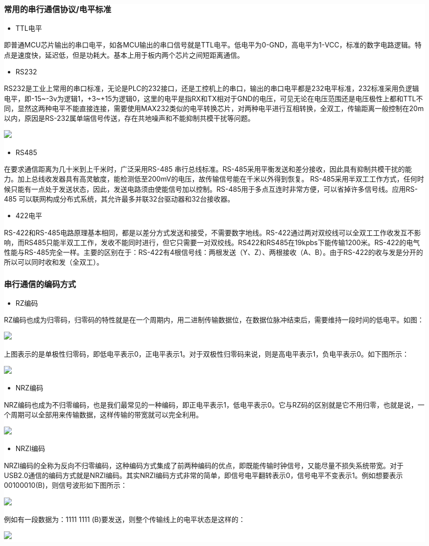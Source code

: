 ### 常用的串行通信协议/电平标准

- TTL电平

即普通MCU芯片输出的串口电平，如各MCU输出的串口信号就是TTL电平。低电平为0-GND，高电平为1-VCC，标准的数字电路逻辑。特点是速度快，延迟低，但是功耗大。基本上用于板内两个芯片之间短距离通信。

- RS232

RS232是工业上常用的串口标准，无论是PLC的232接口，还是工控机上的串口，输出的串口电平都是232电平标准，232标准采用负逻辑电平，即-15~-3v为逻辑1，+3~+15为逻辑0，这里的电平是指RX和TX相对于GND的电压，可见无论在电压范围还是电压极性上都和TTL不同，显然这两种电平不能直接连接，需要使用MAX232类似的电平转换芯片，对两种电平进行互相转换，全双工，传输距离一般控制在20m以内，原因是RS-232属单端信号传送，存在共地噪声和不能抑制共模干扰等问题。

![](https://wcc-blog.oss-cn-beijing.aliyuncs.com/img/UART_Verilog/%E4%B8%B2%E5%8F%A3DB9%E6%8E%A5%E5%A4%B4%E5%AE%9A%E4%B9%89.jpg)

- RS485

在要求通信距离为几十米到上千米时，广泛采用RS-485 串行总线标准。RS-485采用平衡发送和差分接收，因此具有抑制共模干扰的能力。加上总线收发器具有高灵敏度，能检测低至200mV的电压，故传输信号能在千米以外得到恢复。 RS-485采用半双工工作方式，任何时候只能有一点处于发送状态，因此，发送电路须由使能信号加以控制。RS-485用于多点互连时非常方便，可以省掉许多信号线。应用RS-485 可以联网构成分布式系统，其允许最多并联32台驱动器和32台接收器。

- 422电平

RS-422和RS-485电路原理基本相同，都是以差分方式发送和接受，不需要数字地线。RS-422通过两对双绞线可以全双工工作收发互不影响，而RS485只能半双工工作，发收不能同时进行，但它只需要一对双绞线。RS422和RS485在19kpbs下能传输1200米。RS-422的电气性能与RS-485完全一样。主要的区别在于：RS-422有4根信号线：两根发送（Y、Z）、两根接收（A、B）。由于RS-422的收与发是分开的所以可以同时收和发（全双工）。

### 串行通信的编码方式
 
- RZ编码

RZ编码也成为归零码，归零码的特性就是在一个周期内，用二进制传输数据位，在数据位脉冲结束后，需要维持一段时间的低电平。如图：

![](https://wcc-blog.oss-cn-beijing.aliyuncs.com/img/UART_Verilog/%E5%BD%92%E9%9B%B6%E7%A0%81.jpg)


上图表示的是单极性归零码，即低电平表示0，正电平表示1。对于双极性归零码来说，则是高电平表示1，负电平表示0。如下图所示：

![](https://wcc-blog.oss-cn-beijing.aliyuncs.com/img/UART_Verilog/%E5%8F%8C%E6%9E%81%E6%80%A7%E5%BD%92%E9%9B%B6%E7%A0%81.jpg)

- NRZ编码

NRZ编码也成为不归零编码，也是我们最常见的一种编码，即正电平表示1，低电平表示0。它与RZ码的区别就是它不用归零，也就是说，一个周期可以全部用来传输数据，这样传输的带宽就可以完全利用。

![](https://wcc-blog.oss-cn-beijing.aliyuncs.com/img/UART_Verilog/%E4%B8%8D%E5%BD%92%E9%9B%B6%E7%A0%81.jpg)

- NRZI编码

NRZI编码的全称为反向不归零编码，这种编码方式集成了前两种编码的优点，即既能传输时钟信号，又能尽量不损失系统带宽。对于USB2.0通信的编码方式就是NRZI编码。其实NRZI编码方式非常的简单，即信号电平翻转表示0，信号电平不变表示1。例如想要表示00100010(B)，则信号波形如下图所示：

![](https://wcc-blog.oss-cn-beijing.aliyuncs.com/img/UART_Verilog/%E5%8F%8D%E5%90%91%E4%B8%8D%E5%BD%92%E9%9B%B6%E7%A0%81.jpg)

例如有一段数据为：1111 1111 (B)要发送，则整个传输线上的电平状态是这样的：

![](https://wcc-blog.oss-cn-beijing.aliyuncs.com/img/UART_Verilog/%E5%8F%8D%E5%90%91%E4%B8%8D%E5%BD%92%E9%9B%B6%E7%A0%81%E4%BC%A0%E8%BE%9311111.jpg)
